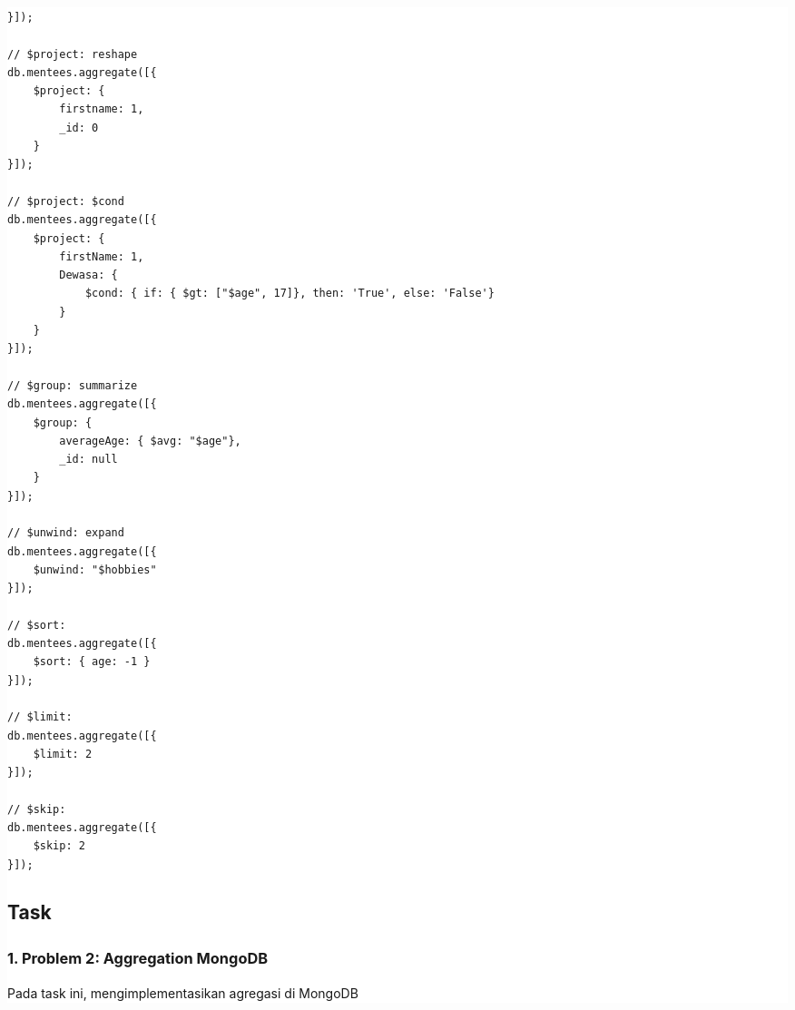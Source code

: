 ```
}]);

// $project: reshape
db.mentees.aggregate([{
    $project: {
        firstname: 1,
        _id: 0
    }
}]);

// $project: $cond
db.mentees.aggregate([{
    $project: {
        firstName: 1,
        Dewasa: {
            $cond: { if: { $gt: ["$age", 17]}, then: 'True', else: 'False'}
        }
    }
}]);

// $group: summarize
db.mentees.aggregate([{
    $group: {
        averageAge: { $avg: "$age"},
        _id: null
    }
}]);

// $unwind: expand
db.mentees.aggregate([{
    $unwind: "$hobbies"
}]);

// $sort:
db.mentees.aggregate([{
    $sort: { age: -1 }
}]);

// $limit:
db.mentees.aggregate([{
    $limit: 2
}]);

// $skip:
db.mentees.aggregate([{
    $skip: 2
}]);
```



## Task
### 1. Problem 2: Aggregation MongoDB 
Pada task ini, mengimplementasikan agregasi di MongoDB

